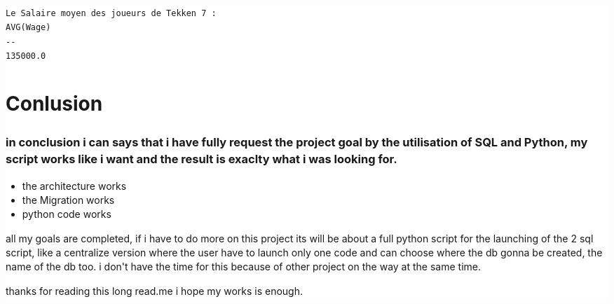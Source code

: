 ```
Le Salaire moyen des joueurs de Tekken 7 :
AVG(Wage)
--
135000.0
```


# Conlusion

### in conclusion i can says that i have fully request the project goal by the utilisation of SQL and Python, my script works like i want and the result is exaclty what i was looking for.
- the architecture works 
- the Migration works 
- python code works 

all my goals are completed, if i have to do more on this project its will be about a full python script for the launching of the 2 sql script, like a centralize version where the user have to launch only one code and can choose where the db gonna be created, the name of the db too.
i don't have the time for this because of other project on the way at the same time.

thanks for reading this long read.me i hope my works is enough.













